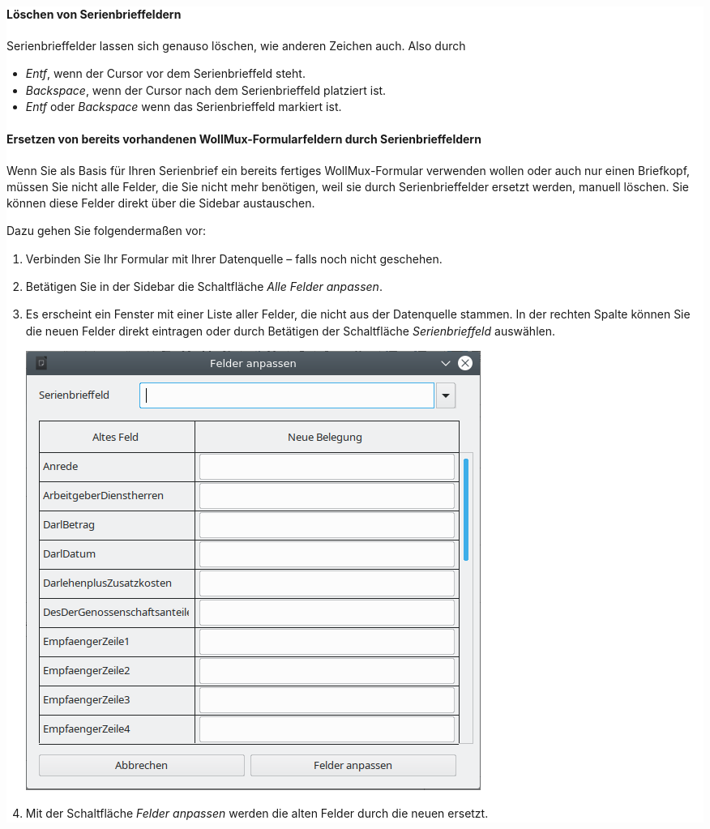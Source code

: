 #### Löschen von Serienbrieffeldern

Serienbrieffelder lassen sich genauso löschen, wie anderen Zeichen auch. Also durch

* *Entf*, wenn der Cursor vor dem Serienbrieffeld steht.
* *Backspace*, wenn der Cursor nach dem Serienbrieffeld platziert ist.
* *Entf* oder *Backspace* wenn das Serienbrieffeld markiert ist.

#### Ersetzen von bereits vorhandenen WollMux-Formularfeldern durch Serienbrieffeldern

Wenn Sie als Basis für Ihren Serienbrief ein bereits fertiges WollMux-Formular verwenden wollen oder auch nur einen Briefkopf, müssen Sie nicht alle Felder, die Sie nicht mehr benötigen, weil sie durch Serienbrieffelder ersetzt werden, manuell löschen. Sie können diese Felder direkt über die Sidebar austauschen.

Dazu gehen Sie folgendermaßen vor:

1. Verbinden Sie Ihr Formular mit Ihrer Datenquelle – falls noch nicht geschehen.
2. Betätigen Sie in der Sidebar die Schaltfläche *Alle Felder anpassen*.
3. Es erscheint ein Fenster mit einer Liste aller Felder, die nicht aus der Datenquelle stammen. In der rechten Spalte können Sie die neuen Felder direkt eintragen oder durch Betätigen der Schaltfläche *Serienbrieffeld* auswählen.

   ![Felder anpassen am Beispiel der Abtretungserklärung](images/mailmerge_replace_fields.png "Felder anpassen am Beispiel der Abtretungserklärung")
4. Mit der Schaltfläche *Felder anpassen* werden die alten Felder durch die neuen ersetzt.
